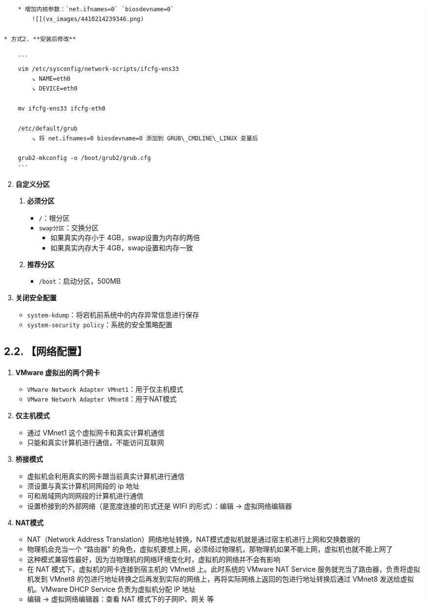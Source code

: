         * 增加内核参数：`net.ifnames=0` `biosdevname=0`
            ![](vx_images/4410214239346.png)

    * 方式2. **安装后修改**
        
        ```
        vim /etc/sysconfig/network-scripts/ifcfg-ens33    
	        ↘ NAME=eth0
            ↘ DEVICE=eth0
        
        mv ifcfg-ens33 ifcfg-eth0

        /etc/default/grub
	        ↘ 将 net.ifnames=0 biosdevname=0 添加到 GRUB\_CMDLINE\_LINUX 变量后
                    
        grub2-mkconfig -o /boot/grub2/grub.cfg
        ```

2. **自定义分区**
    1. **必须分区**
        * `/`：根分区
        * `swap分区`：交换分区
            * 如果真实内存小于 4GB，swap设置为内存的两倍
            * 如果真实内存大于 4GB，swap设置和内存一致

    2.  **推荐分区**
        * `/boot`：启动分区，500MB

3. **关闭安全配置**
    * `system-kdump`：将宕机前系统中的内存异常信息进行保存
    * `system-security policy`：系统的安全策略配置

## 2.2. 【网络配置】

1. **VMware 虚拟出的两个网卡**
    * `VMware Network Adapter VMnet1`：用于仅主机模式
    * `VMware Network Adapter VMnet8`：用于NAT模式

2. **仅主机模式**
    * 通过 VMnet1 这个虚拟网卡和真实计算机通信
    * 只能和真实计算机进行通信，不能访问互联网

3.  **桥接模式**
    * 虚拟机会利用真实的网卡跟当前真实计算机进行通信
    * 须设置与真实计算机同网段的 ip 地址
    * 可和局域网内同网段的计算机进行通信
    * 设置桥接到的外部网络（是宽度连接的形式还是 WIFI 的形式）：编辑 → 虚拟网络编辑器

4.  **NAT模式**
    * NAT（Network Address Translation）网络地址转换，NAT模式虚拟机就是通过宿主机进行上网和交换数据的
    * 物理机会充当一个 “路由器” 的角色，虚拟机要想上网，必须经过物理机，那物理机如果不能上网，虚拟机也就不能上网了
    * 这种模式兼容性最好，因为当物理机的网络环境变化时，虚拟机的网络并不会有影响
    * 在 NAT 模式下，虚拟机的网卡连接到宿主机的 VMnet8 上。此时系统的 VMware NAT Service 服务就充当了路由器，负责将虚拟机发到 VMnet8 的包进行地址转换之后再发到实际的网络上，再将实际网络上返回的包进行地址转换后通过 VMnet8 发送给虚拟机。VMware DHCP Service 负责为虚拟机分配 IP 地址
    * 编辑 →  虚拟网络编辑器：查看 NAT 模式下的子网IP、网关 等
